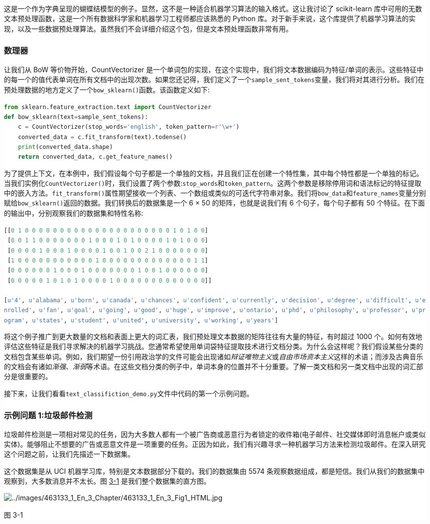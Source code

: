 这是一个作为字典呈现的蝴蝶结模型的例子。显然，这不是一种适合机器学习算法的输入格式。这让我讨论了 scikit-learn 库中可用的无数文本预处理函数，这是一个所有数据科学家和机器学习工程师都应该熟悉的 Python 库。对于新手来说，这个库提供了机器学习算法的实现，以及一些数据预处理算法。虽然我们不会详细介绍这个包，但是文本预处理函数非常有用。

### 数理器

让我们从 BoW 等价物开始，CountVectorizer 是一个单词包的实现，在这个实现中，我们将文本数据编码为特征/单词的表示。这些特征中的每一个的值代表单词在所有文档中的出现次数。如果您还记得，我们定义了一个`sample_sent_tokens`变量，我们将对其进行分析。我们在预处理数据的地方定义了一个`bow_sklearn()`函数。该函数定义如下:

```py
from sklearn.feature_extraction.text import CountVectorizer
def bow_sklearn(text=sample_sent_tokens):
    c = CountVectorizer(stop_words='english', token_pattern=r'\w+')
    converted_data = c.fit_transform(text).todense()
    print(converted_data.shape)
    return converted_data, c.get_feature_names()

```

为了提供上下文，在本例中，我们假设每个句子都是一个单独的文档，并且我们正在创建一个特性集，其中每个特性都是一个单独的标记。当我们实例化`CountVectorizer()`时，我们设置了两个参数:`stop_words`和`token_pattern`。这两个参数是移除停用词和语法标记的特征提取中的嵌入方法。`fit_transform()`属性期望接收一个列表、一个数组或类似的可迭代字符串对象。我们将`bow_data`和`feature_names`变量分别赋给`bow_sklearn()`返回的数据。我们转换后的数据集是一个 6 × 50 的矩阵，也就是说我们有 6 个句子，每个句子都有 50 个特征。在下面的输出中，分别观察我们的数据集和特性名称:

```py
[[0 1 0 0 0 0 0 0 0 0 0 0 0 0 0 0 0 0 0 0 0 0 0 1 0 1 0 0]
 [0 0 1 1 0 0 0 0 0 0 0 1 0 0 0 1 0 1 0 0 0 0 1 0 1 0 0 0]
 [0 0 0 0 1 0 0 0 1 0 0 0 0 1 0 0 1 0 0 2 1 0 0 0 0 0 0 0]
 [1 0 0 0 0 0 0 0 0 0 0 0 1 0 0 0 0 0 0 0 0 0 0 0 0 0 1 1]
 [0 0 0 0 0 0 1 0 0 0 1 0 0 0 0 0 0 0 1 0 0 1 0 0 0 0 0 0]
 [0 0 0 0 0 1 0 1 0 1 0 0 0 0 1 0 0 0 0 0 0 0 0 0 0 0 0 0]]

[u'4', u'alabama', u'born', u'canada', u'chances', u'confident', u'currently', u'decision', u'degree', u'difficult', u'enrolled', u'fan', u'goal', u'going', u'good', u'huge', u'improve', u'ontario', u'phd', u'philosophy', u'professor', u'program', u'states', u'student', u'united', u'university', u'working', u'years']

```

将这个例子推广到更大数量的文档和表面上更大的词汇表，我们预处理文本数据的矩阵往往有大量的特征，有时超过 1000 个。如何有效地评估这些特征是我们寻求解决的机器学习挑战。您通常希望使用单词袋特征提取技术进行文档分类。为什么会这样呢？我们假设某些分类的文档包含某些单词。例如，我们期望一份引用政治学的文件可能会出现诸如*辩证唯物主义*或*自由市场资本主义*这样的术语；而涉及古典音乐的文档会有诸如*渐强*、*渐弱*等术语。在这些文档分类的例子中，单词本身的位置并不十分重要。了解一类文档和另一类文档中出现的词汇部分是很重要的。

接下来，让我们看看`text_classifiction_demo.py`文件中代码的第一个示例问题。

### 示例问题 1:垃圾邮件检测

垃圾邮件检测是一项相对常见的任务，因为大多数人都有一个被广告商或恶意行为者锁定的收件箱(电子邮件、社交媒体即时消息帐户或类似实体)。能够阻止不想要的广告或恶意文件是一项重要的任务。正因为如此，我们有兴趣寻求一种机器学习方法来检测垃圾邮件。在深入研究这个问题之前，让我们先描述一下数据集。

这个数据集是从 UCI 机器学习库，特别是文本数据部分下载的。我们的数据集由 5574 条观察数据组成，都是短信。我们从我们的数据集中观察到，大多数消息并不太长。图 [3-1](#Fig1) 是我们整个数据集的直方图。

![../images/463133_1_En_3_Chapter/463133_1_En_3_Fig1_HTML.jpg](../images/463133_1_En_3_Chapter/463133_1_En_3_Fig1_HTML.jpg)

图 3-1
